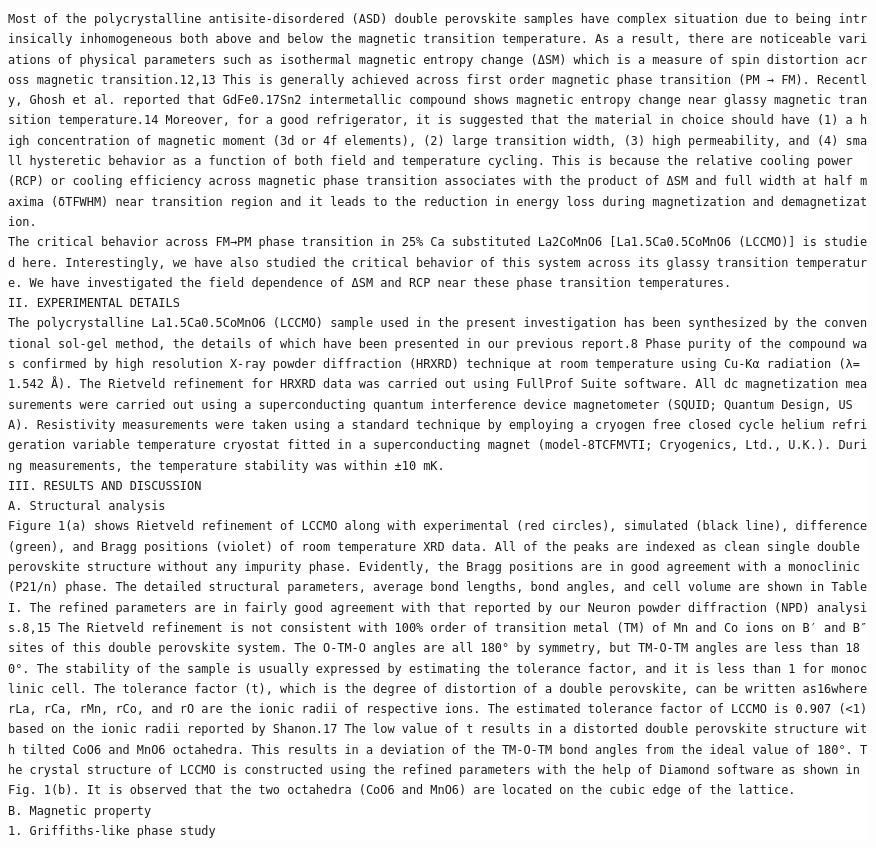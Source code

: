     Most of the polycrystalline antisite-disordered (ASD) double perovskite samples have complex situation due to being intrinsically inhomogeneous both above and below the magnetic transition temperature. As a result, there are noticeable variations of physical parameters such as isothermal magnetic entropy change (ΔSM) which is a measure of spin distortion across magnetic transition.12,13 This is generally achieved across first order magnetic phase transition (PM → FM). Recently, Ghosh et al. reported that GdFe0.17Sn2 intermetallic compound shows magnetic entropy change near glassy magnetic transition temperature.14 Moreover, for a good refrigerator, it is suggested that the material in choice should have (1) a high concentration of magnetic moment (3d or 4f elements), (2) large transition width, (3) high permeability, and (4) small hysteretic behavior as a function of both field and temperature cycling. This is because the relative cooling power (RCP) or cooling efficiency across magnetic phase transition associates with the product of ΔSM and full width at half maxima (δTFWHM) near transition region and it leads to the reduction in energy loss during magnetization and demagnetization.
    The critical behavior across FM→PM phase transition in 25% Ca substituted La2CoMnO6 [La1.5Ca0.5CoMnO6 (LCCMO)] is studied here. Interestingly, we have also studied the critical behavior of this system across its glassy transition temperature. We have investigated the field dependence of ΔSM and RCP near these phase transition temperatures.
    II. EXPERIMENTAL DETAILS
    The polycrystalline La1.5Ca0.5CoMnO6 (LCCMO) sample used in the present investigation has been synthesized by the conventional sol-gel method, the details of which have been presented in our previous report.8 Phase purity of the compound was confirmed by high resolution X-ray powder diffraction (HRXRD) technique at room temperature using Cu-Kα radiation (λ= 1.542 Å). The Rietveld refinement for HRXRD data was carried out using FullProf Suite software. All dc magnetization measurements were carried out using a superconducting quantum interference device magnetometer (SQUID; Quantum Design, USA). Resistivity measurements were taken using a standard technique by employing a cryogen free closed cycle helium refrigeration variable temperature cryostat fitted in a superconducting magnet (model-8TCFMVTI; Cryogenics, Ltd., U.K.). During measurements, the temperature stability was within ±10 mK.
    III. RESULTS AND DISCUSSION
    A. Structural analysis
    Figure 1(a) shows Rietveld refinement of LCCMO along with experimental (red circles), simulated (black line), difference (green), and Bragg positions (violet) of room temperature XRD data. All of the peaks are indexed as clean single double perovskite structure without any impurity phase. Evidently, the Bragg positions are in good agreement with a monoclinic (P21/n) phase. The detailed structural parameters, average bond lengths, bond angles, and cell volume are shown in Table I. The refined parameters are in fairly good agreement with that reported by our Neuron powder diffraction (NPD) analysis.8,15 The Rietveld refinement is not consistent with 100% order of transition metal (TM) of Mn and Co ions on B′ and B″ sites of this double perovskite system. The O-TM-O angles are all 180° by symmetry, but TM-O-TM angles are less than 180°. The stability of the sample is usually expressed by estimating the tolerance factor, and it is less than 1 for monoclinic cell. The tolerance factor (t), which is the degree of distortion of a double perovskite, can be written as16where rLa, rCa, rMn, rCo, and rO are the ionic radii of respective ions. The estimated tolerance factor of LCCMO is 0.907 (<1) based on the ionic radii reported by Shanon.17 The low value of t results in a distorted double perovskite structure with tilted CoO6 and MnO6 octahedra. This results in a deviation of the TM-O-TM bond angles from the ideal value of 180°. The crystal structure of LCCMO is constructed using the refined parameters with the help of Diamond software as shown in Fig. 1(b). It is observed that the two octahedra (CoO6 and MnO6) are located on the cubic edge of the lattice.
    B. Magnetic property
    1. Griffiths-like phase study
